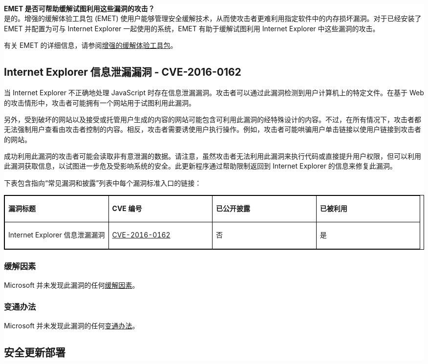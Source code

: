 **EMET 是否可帮助缓解试图利用这些漏洞的攻击？**    
是的。增强的缓解体验工具包 (EMET) 使用户能够管理安全缓解技术，从而使攻击者更难利用指定软件中的内存损坏漏洞。对于已经安装了 EMET 并配置为可与 Internet Explorer 一起使用的系统，EMET 有助于缓解试图利用 Internet Explorer 中这些漏洞的攻击。
  
有关 EMET 的详细信息，请参阅[增强的缓解体验工具包](http://technet.microsoft.com/zh-cn/security/jj653751)。
  
Internet Explorer 信息泄漏漏洞 - CVE-2016-0162  
----------------------------------------------
  
当 Internet Explorer 不正确地处理 JavaScript 时存在信息泄漏漏洞。攻击者可以通过此漏洞检测到用户计算机上的特定文件。在基于 Web 的攻击情形中，攻击者可能拥有一个网站用于试图利用此漏洞。
  
另外，受到破坏的网站以及接受或托管用户生成的内容的网站可能包含可利用此漏洞的经特殊设计的内容。不过，在所有情况下，攻击者都无法强制用户查看由攻击者控制的内容。相反，攻击者需要诱使用户执行操作。例如，攻击者可能哄骗用户单击链接以使用户链接到攻击者的网站。
  
成功利用此漏洞的攻击者可能会读取非有意泄漏的数据。请注意，虽然攻击者无法利用此漏洞来执行代码或直接提升用户权限，但可以利用此漏洞获取信息，以试图进一步危及受影响系统的安全。此更新程序通过帮助限制返回到 Internet Explorer 的信息来修复此漏洞。
  
下表包含指向“常见漏洞和披露”列表中每个漏洞标准入口的链接：

<p> </p>
<table style="border:1px solid black;">  
<colgroup>  
<col width="25%" />  
<col width="25%" />  
<col width="25%" />  
<col width="25%" />  
</colgroup>  
<tbody>  
<tr class="odd">
<td style="border:1px solid black;"><p><strong>漏洞标题</strong></p></td>
<td style="border:1px solid black;"><p><strong>CVE 编号</strong></p></td>
<td style="border:1px solid black;"><p><strong>已公开披露</strong></p></td>
<td style="border:1px solid black;"><p><strong>已被利用</strong></p></td>
</tr>  
<tr class="even">
<td style="border:1px solid black;"><p>Internet Explorer 信息泄漏漏洞</p></td>
<td style="border:1px solid black;"><p><a href="http://www.cve.mitre.org/cgi-bin/cvename.cgi?name=cve-2016-0162">CVE-2016-0162</a></p></td>
<td style="border:1px solid black;"><p>否</p></td>
<td style="border:1px solid black;"><p>是</p></td>
</tr>  
</tbody>  
</table>
  
### 缓解因素
  
Microsoft 并未发现此漏洞的任何[缓解因素](https://technet.microsoft.com/zh-cn/library/security/dn848375.aspx)。
  
### 变通办法
  
Microsoft 并未发现此漏洞的任何[变通办法](https://technet.microsoft.com/zh-cn/library/security/dn848375.aspx)。
  
安全更新部署  
------------
  